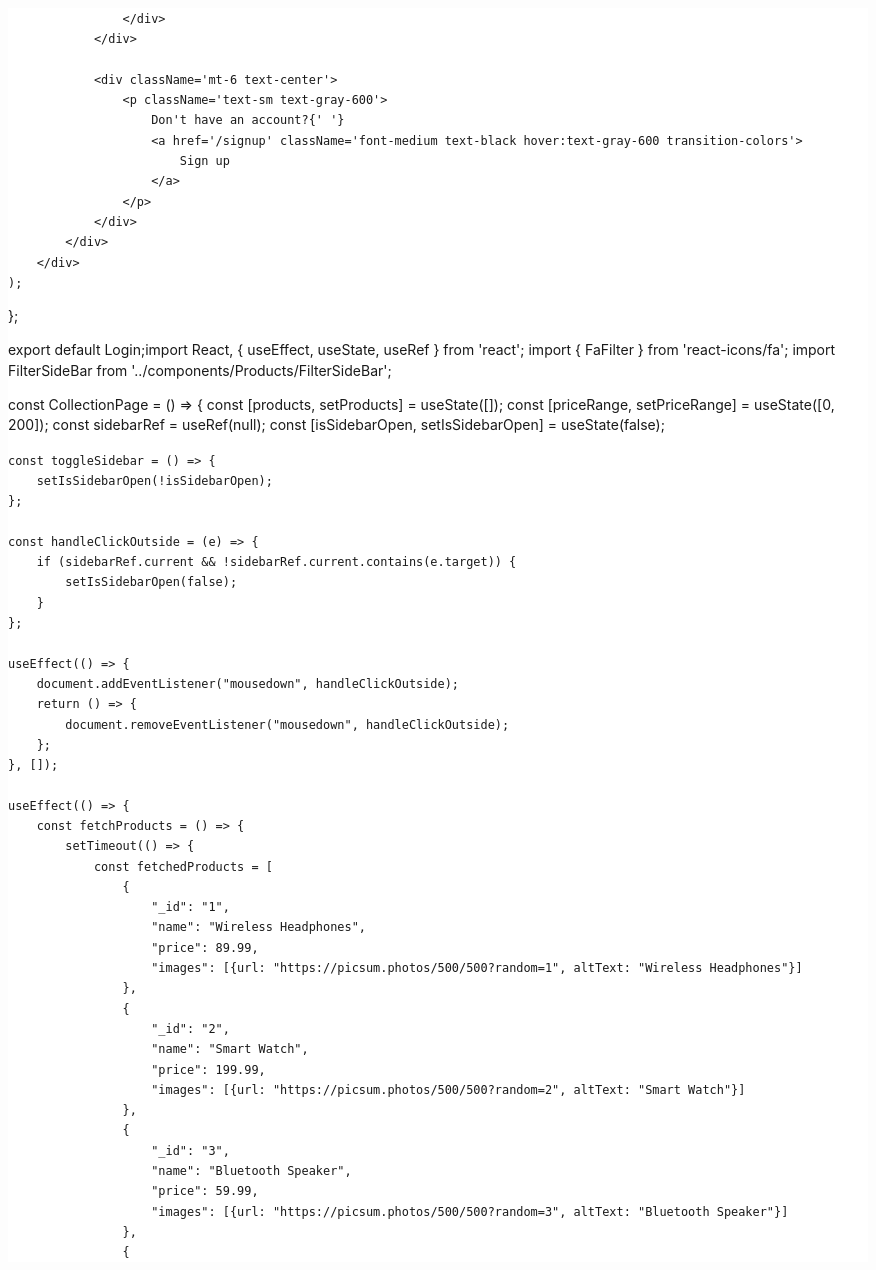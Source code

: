                     </div>
                </div>
                
                <div className='mt-6 text-center'>
                    <p className='text-sm text-gray-600'>
                        Don't have an account?{' '}
                        <a href='/signup' className='font-medium text-black hover:text-gray-600 transition-colors'>
                            Sign up
                        </a>
                    </p>
                </div>
            </div>
        </div>
    );
};

export default Login;import React, { useEffect, useState, useRef } from 'react';
import { FaFilter } from 'react-icons/fa';
import FilterSideBar from '../components/Products/FilterSideBar';



const CollectionPage = () => {
    const [products, setProducts] = useState([]);
    const [priceRange, setPriceRange] = useState([0, 200]);
    const sidebarRef = useRef(null);
    const [isSidebarOpen, setIsSidebarOpen] = useState(false);

    const toggleSidebar = () => {
        setIsSidebarOpen(!isSidebarOpen);
    };

    const handleClickOutside = (e) => {
        if (sidebarRef.current && !sidebarRef.current.contains(e.target)) {
            setIsSidebarOpen(false);
        }
    };

    useEffect(() => {
        document.addEventListener("mousedown", handleClickOutside);
        return () => {
            document.removeEventListener("mousedown", handleClickOutside);
        };
    }, []);

    useEffect(() => {
        const fetchProducts = () => {
            setTimeout(() => {
                const fetchedProducts = [
                    {
                        "_id": "1",
                        "name": "Wireless Headphones",
                        "price": 89.99,
                        "images": [{url: "https://picsum.photos/500/500?random=1", altText: "Wireless Headphones"}]
                    },
                    {
                        "_id": "2",
                        "name": "Smart Watch",
                        "price": 199.99,
                        "images": [{url: "https://picsum.photos/500/500?random=2", altText: "Smart Watch"}]
                    },
                    {
                        "_id": "3",
                        "name": "Bluetooth Speaker",
                        "price": 59.99,
                        "images": [{url: "https://picsum.photos/500/500?random=3", altText: "Bluetooth Speaker"}]
                    },
                    {
